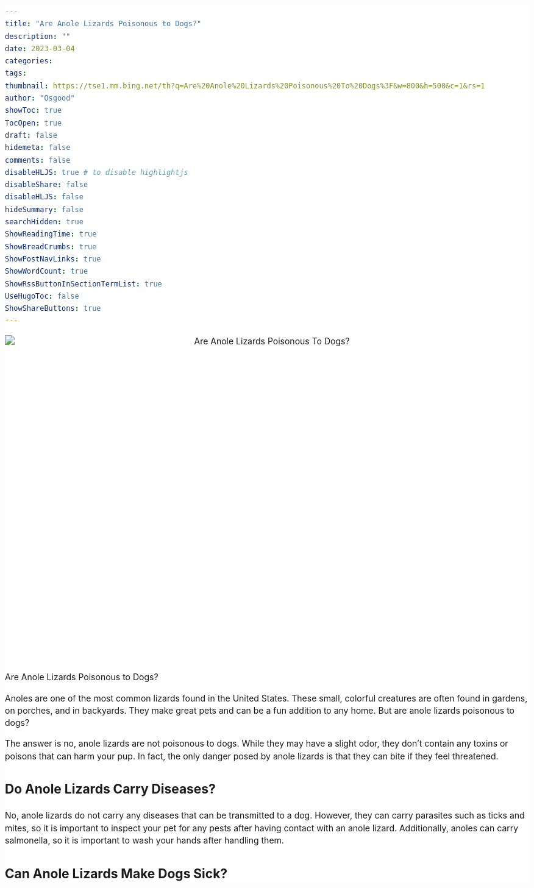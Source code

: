 ```yaml
---
title: "Are Anole Lizards Poisonous to Dogs?"
description: ""
date: 2023-03-04
categories: 
tags: 
thumbnail: https://tse1.mm.bing.net/th?q=Are%20Anole%20Lizards%20Poisonous%20To%20Dogs%3F&w=800&h=500&c=1&rs=1
author: "Osgood"
showToc: true
TocOpen: true
draft: false
hidemeta: false
comments: false
disableHLJS: true # to disable highlightjs
disableShare: false
disableHLJS: false
hideSummary: false
searchHidden: true
ShowReadingTime: true
ShowBreadCrumbs: true
ShowPostNavLinks: true
ShowWordCount: true
ShowRssButtonInSectionTermList: true
UseHugoToc: false
ShowShareButtons: true
---
```


<center>
	<img src="https://tse1.mm.bing.net/th?q=Are%20Anole%20Lizards%20Poisonous%20To%20Dogs%3F&w=800&h=500&c=1&rs=1" alt="Are Anole Lizards Poisonous To Dogs?" width="800" height="500" style="display: block; width: 100%; height: auto">
</center>

Are Anole Lizards Poisonous to Dogs?



Anoles are one of the most common lizards found in the United States. These small, colorful creatures are often found in gardens, on porches, and in backyards. They make great pets and can be a fun addition to any home. But are anole lizards poisonous to dogs? 

The answer is no, anole lizards are not poisonous to dogs. While they may have a slight odor, they don’t contain any toxins or poisons that can harm your pup. In fact, the only danger posed by anole lizards is that they can bite if they feel threatened. 

<h2>Do Anole Lizards Carry Diseases?</h2>

No, anole lizards do not carry any diseases that can be transmitted to a dog. However, they can carry parasites such as ticks and mites, so it is important to inspect your pet for any pests after having contact with an anole lizard. Additionally, anoles can carry salmonella, so it is important to wash your hands after handling them. 

<h2>Can Anole Lizards Make Dogs Sick?</h2>
